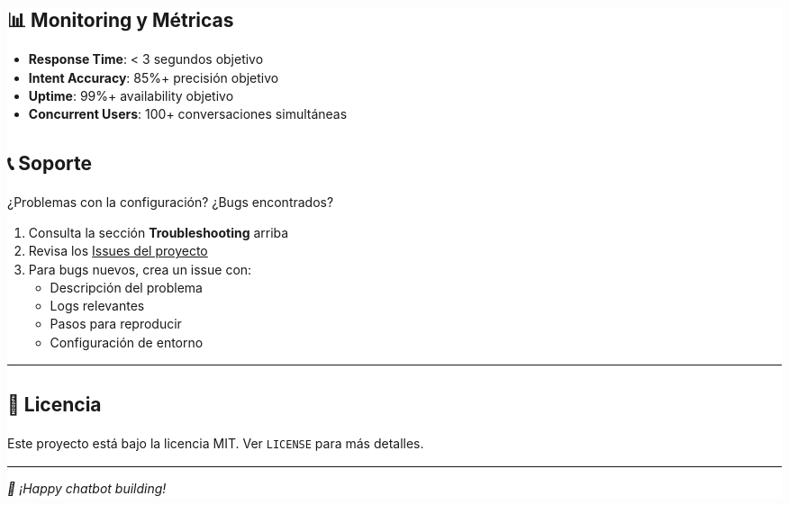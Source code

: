 ## 📊 **Monitoring y Métricas**

- **Response Time**: < 3 segundos objetivo
- **Intent Accuracy**: 85%+ precisión objetivo  
- **Uptime**: 99%+ availability objetivo
- **Concurrent Users**: 100+ conversaciones simultáneas

## 📞 **Soporte**

¿Problemas con la configuración? ¿Bugs encontrados? 

1. Consulta la sección **Troubleshooting** arriba
2. Revisa los [Issues del proyecto](issues)
3. Para bugs nuevos, crea un issue con:
   - Descripción del problema
   - Logs relevantes  
   - Pasos para reproducir
   - Configuración de entorno

---

## 📄 **Licencia**

Este proyecto está bajo la licencia MIT. Ver `LICENSE` para más detalles.

---

*🚀 ¡Happy chatbot building!*